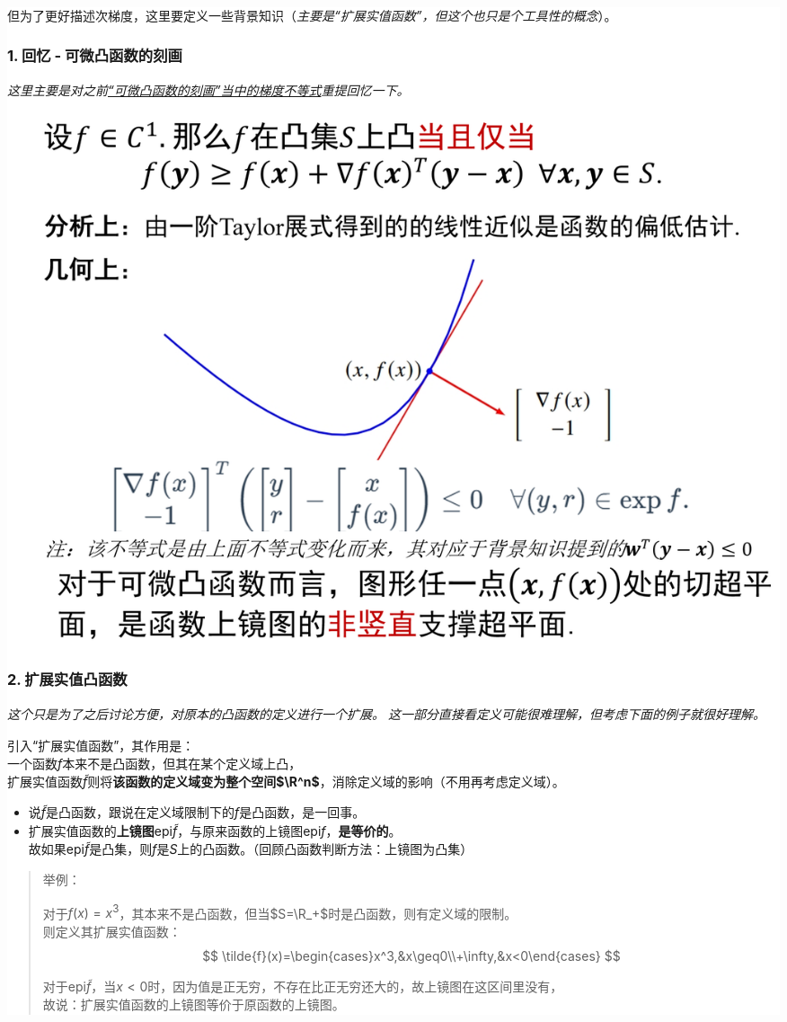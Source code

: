 但为了更好描述次梯度，这里要定义一些背景知识（*主要是“扩展实值函数”，但这个也只是个工具性的概念*）。

### 1. 回忆 - 可微凸函数的刻画

*这里主要是对之前[“可微凸函数的刻画”当中的梯度不等式](../Ep.2%20凸性/2.2.%20凸函数、凸优化.md#1-一阶梯度梯度不等式-gi)重提回忆一下。*

![可微凸函数的刻画](images/image-7.1.次梯度-1.png)

### 2. 扩展实值凸函数

*这个只是为了之后讨论方便，对原本的凸函数的定义进行一个扩展。*
*这一部分直接看定义可能很难理解，但考虑下面的例子就很好理解。*

引入“扩展实值函数”，其作用是：  
一个函数$f$本来不是凸函数，但其在某个定义域上凸，  
扩展实值函数$\tilde{f}$则将**该函数的定义域变为整个空间$\R^n$**，消除定义域的影响（不用再考虑定义域）。

* 说$\tilde{f}$是凸函数，跟说在定义域限制下的$f$是凸函数，是一回事。  
* 扩展实值函数的**上镜图**$\text{epi}\tilde{f}$，与原来函数的上镜图$\text{epi}f$，**是等价的**。  
  故如果$\text{epi}\tilde{f}$是凸集，则$f$是$S$上的凸函数。（回顾凸函数判断方法：上镜图为凸集）

> 举例：
>
> 对于$f(x)=x^3$，其本来不是凸函数，但当$S=\R_+$时是凸函数，则有定义域的限制。  
> 则定义其扩展实值函数：
> $$
> \tilde{f}(x)=\begin{cases}x^3,&x\geq0\\+\infty,&x<0\end{cases}
> $$
>
> 对于$\text{epi}\tilde{f}$，当$x<0$时，因为值是正无穷，不存在比正无穷还大的，故上镜图在这区间里没有，  
> 故说：扩展实值函数的上镜图等价于原函数的上镜图。
